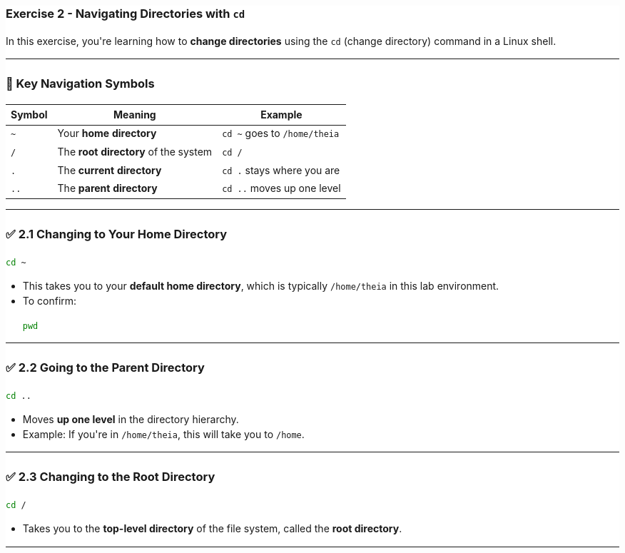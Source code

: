 
### Exercise 2 - Navigating Directories with `cd`

In this exercise, you're learning how to **change directories** using the `cd` (change directory) command in a Linux shell.

---

### 🧭 Key Navigation Symbols

| Symbol | Meaning                              | Example                      |
| ------ | ------------------------------------ | ---------------------------- |
| `~`    | Your **home directory**              | `cd ~` goes to `/home/theia` |
| `/`    | The **root directory** of the system | `cd /`                       |
| `.`    | The **current directory**            | `cd .` stays where you are   |
| `..`   | The **parent directory**             | `cd ..` moves up one level   |

---

### ✅ **2.1 Changing to Your Home Directory**

```bash
cd ~
```

- This takes you to your **default home directory**, which is typically `/home/theia` in this lab environment.
- To confirm:
  ```bash
  pwd
  ```

---

### ✅ **2.2 Going to the Parent Directory**

```bash
cd ..
```

- Moves **up one level** in the directory hierarchy.
- Example: If you're in `/home/theia`, this will take you to `/home`.

---

### ✅ **2.3 Changing to the Root Directory**

```bash
cd /
```

- Takes you to the **top-level directory** of the file system, called the **root directory**.

---
